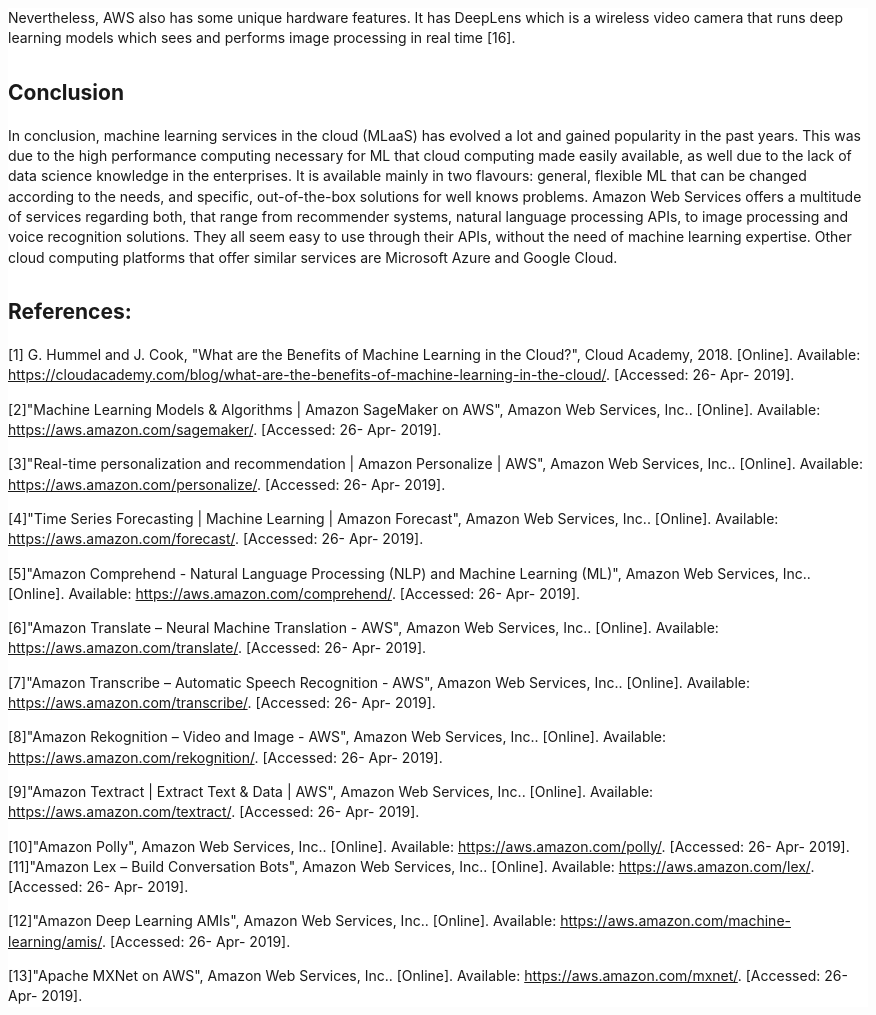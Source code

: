Nevertheless, AWS also has some unique hardware features. It has DeepLens which is a wireless video camera that runs deep learning models which sees and performs image processing in real time [16].

## Conclusion

In conclusion, machine learning services in the cloud (MLaaS) has evolved a lot and gained popularity in the past years. This was due to the high performance computing necessary for ML that cloud computing made easily available, as well due to the lack of data science knowledge in the enterprises. It is available mainly in two flavours: general, flexible ML that can be changed according to the needs, and specific, out-of-the-box solutions for well knows problems. Amazon Web Services offers a multitude of services regarding both, that range from recommender systems, natural language processing APIs, to image processing and voice recognition solutions. They all seem easy to use through their APIs, without the need of machine learning expertise. Other cloud computing platforms that offer similar services are Microsoft Azure and Google Cloud.


## References:
[1] G. Hummel and J. Cook, "What are the Benefits of Machine Learning in the Cloud?", Cloud Academy, 2018. [Online]. Available: https://cloudacademy.com/blog/what-are-the-benefits-of-machine-learning-in-the-cloud/. [Accessed: 26- Apr- 2019].

[2]"Machine Learning Models & Algorithms | Amazon SageMaker on AWS", Amazon Web Services, Inc.. [Online]. Available: https://aws.amazon.com/sagemaker/. [Accessed: 26- Apr- 2019].

[3]"Real-time personalization and recommendation | Amazon Personalize | AWS", Amazon Web Services, Inc.. [Online]. Available: https://aws.amazon.com/personalize/. [Accessed: 26- Apr- 2019].

[4]"Time Series Forecasting | Machine Learning | Amazon Forecast", Amazon Web Services, Inc.. [Online]. Available: https://aws.amazon.com/forecast/. [Accessed: 26- Apr- 2019].

[5]"Amazon Comprehend - Natural Language Processing (NLP) and Machine Learning (ML)", Amazon Web Services, Inc.. [Online]. Available: https://aws.amazon.com/comprehend/. [Accessed: 26- Apr- 2019].

[6]"Amazon Translate – Neural Machine Translation - AWS", Amazon Web Services, Inc.. [Online]. Available: https://aws.amazon.com/translate/. [Accessed: 26- Apr- 2019].

[7]"Amazon Transcribe – Automatic Speech Recognition - AWS", Amazon Web Services, Inc.. [Online]. Available: https://aws.amazon.com/transcribe/. [Accessed: 26- Apr- 2019].

[8]"Amazon Rekognition – Video and Image - AWS", Amazon Web Services, Inc.. [Online]. Available: https://aws.amazon.com/rekognition/. [Accessed: 26- Apr- 2019].

[9]"Amazon Textract | Extract Text & Data | AWS", Amazon Web Services, Inc.. [Online]. Available: https://aws.amazon.com/textract/. [Accessed: 26- Apr- 2019].

[10]"Amazon Polly", Amazon Web Services, Inc.. [Online]. Available: https://aws.amazon.com/polly/. [Accessed: 26- Apr- 2019].
[11]"Amazon Lex – Build Conversation Bots", Amazon Web Services, Inc.. [Online]. Available: https://aws.amazon.com/lex/. [Accessed: 26- Apr- 2019]. 

[12]"Amazon Deep Learning AMIs", Amazon Web Services, Inc.. [Online]. Available: https://aws.amazon.com/machine-learning/amis/. [Accessed: 26- Apr- 2019].

[13]"Apache MXNet on AWS", Amazon Web Services, Inc.. [Online]. Available: https://aws.amazon.com/mxnet/. [Accessed: 26- Apr- 2019].
